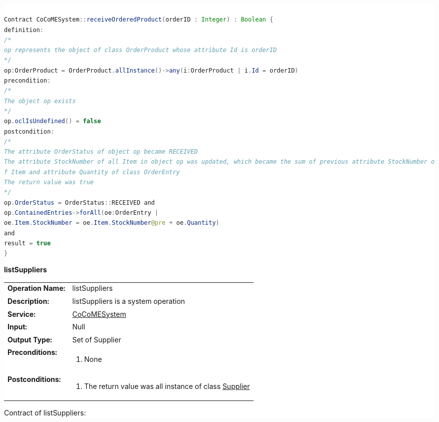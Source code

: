 ```java

Contract CoCoMESystem::receiveOrderedProduct(orderID : Integer) : Boolean {
definition:
/*
op represents the object of class OrderProduct whose attribute Id is orderID
*/
op:OrderProduct = OrderProduct.allInstance()->any(i:OrderProduct | i.Id = orderID)
precondition:
/*
The object op exists
*/
op.oclIsUndefined() = false
postcondition:
/*
The attribute OrderStatus of object op became RECEIVED
The attribute StockNumber of all Item in object op was updated, which became the sum of previous attribute StockNumber of Item and attribute Quantity of class OrderEntry
The return value was true
*/
op.OrderStatus = OrderStatus::RECEIVED and
op.ContainedEntries->forAll(oe:OrderEntry |
oe.Item.StockNumber = oe.Item.StockNumber@pre + oe.Quantity)
and
result = true
}
```

<b>listSuppliers</b>
<table>
	<tr>
		<td><b>Operation Name:</b></td>
		<td><span name = "listSuppliers">listSuppliers</span></td>
	</tr>
	<tr>
		<td><b>Description:</b></td>
		<td>listSuppliers is a system operation </td>
	</tr>
	<tr>
		<td><b>Service:</b></td>
		<td><a  href="#CoCoMESystem">CoCoMESystem</a></td>
	</tr>
	<tr>
		<td><b>Input:</b></td>
		<td>Null</td>
	</tr>
	<tr>
		<td><b>Output Type:</b></td>
		<td>Set of Supplier</td>
	</tr>
	<tr>
		<td><b>Preconditions:</b></td>
		<td><ol><li>None</li></ol></td>
	</tr>		
	<tr>
		<td><b>Postconditions:</b></td>
		<td><ol><li>The return value was all instance of class <a href="#Supplier">Supplier</a></li></ol></td>
	</tr>		
</table>
<p>Contract of listSuppliers:</p>
